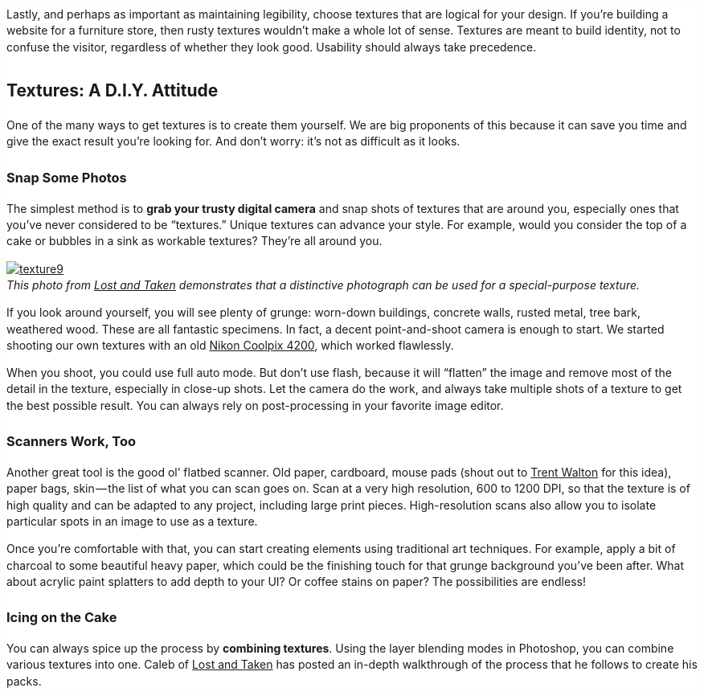 Lastly, and perhaps as important as maintaining legibility, choose textures that are logical for your design. If you’re building a website for a furniture store, then rusty textures wouldn’t make a whole lot of sense. Textures are meant to build identity, not to confuse the visitor, regardless of whether they look good. Usability should always take precedence.</p>

## Textures: A D.I.Y. Attitude

One of the many ways to get textures is to create them yourself. We are big proponents of this because it can save you time and give the exact result you’re looking for. And don’t worry: it’s not as difficult as it looks.</p>

### Snap Some Photos

The simplest method is to <strong>grab your trusty digital camera</strong> and snap shots of textures that are around you, especially ones that you’ve never considered to be “textures.” Unique textures can advance your style. For example, would you consider the top of a cake or bubbles in a sink as workable textures? They’re all around you.

<a href="https://lostandtaken.com"><img loading="lazy" decoding="async" title="An unusual example of a photo that can be used for texture" src="https://archive.smashing.media/assets/344dbf88-fdf9-42bb-adb4-46f01eedd629/68e476bd-e924-42bd-adc6-9c145123388d/texture9.jpg" alt="texture9" width="500" height="364" /></a><br>
<em>This photo from <a href="https://lostandtaken.com">Lost and Taken</a> demonstrates that a distinctive photograph can be used for a special-purpose texture.</em>

If you look around yourself, you will see plenty of grunge: worn-down buildings, concrete walls, rusted metal, tree bark, weathered wood. These are all fantastic specimens. In fact, a decent point-and-shoot camera is enough to start. We started shooting our own textures with an old <a href="https://www.amazon.com/Nikon-Coolpix-Digital-Camera-Optical/dp/B0002805TQ">Nikon Coolpix 4200</a>, which worked flawlessly.

When you shoot, you could use full auto mode. But don’t use flash, because it will “flatten” the image and remove most of the detail in the texture, especially in close-up shots. Let the camera do the work, and always take multiple shots of a texture to get the best possible result. You can always rely on post-processing in your favorite image editor.</p>

### Scanners Work, Too

Another great tool is the good ol’ flatbed scanner. Old paper, cardboard, mouse pads (shout out to <a href="https://methodandcraft.com/authors/trent-walton">Trent Walton</a> for this idea), paper bags, skin — the list of what you can scan goes on. Scan at a very high resolution, 600 to 1200 DPI, so that the texture is of high quality and can be adapted to any project, including large print pieces. High-resolution scans also allow you to isolate particular spots in an image to use as a texture.

Once you’re comfortable with that, you can start creating elements using traditional art techniques. For example, apply a bit of charcoal to some beautiful heavy paper, which could be the finishing touch for that grunge background you’ve been after. What about acrylic paint splatters to add depth to your UI? Or coffee stains on paper? The possibilities are endless!

### Icing on the Cake

You can always spice up the process by <strong>combining textures</strong>. Using the layer blending modes in Photoshop, you can combine various textures into one. Caleb of <a href="https://lostandtaken.com">Lost and Taken</a> has posted <span class="removed_link" title="https://lostandtaken.com/blog/2011/2/15/how-to-create-subtle-grunge-textures.html">an in-depth walkthrough of the process</span> that he follows to create his packs.
